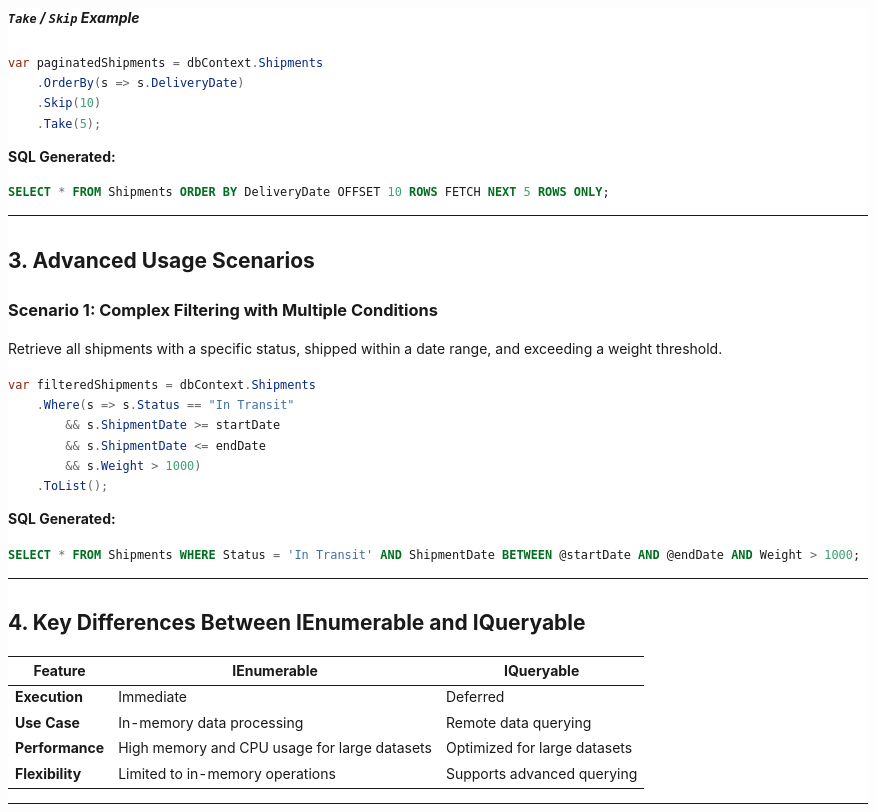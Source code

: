 ##### `Take` / `Skip` Example

```csharp
var paginatedShipments = dbContext.Shipments
    .OrderBy(s => s.DeliveryDate)
    .Skip(10)
    .Take(5);
```

**SQL Generated:**

```sql
SELECT * FROM Shipments ORDER BY DeliveryDate OFFSET 10 ROWS FETCH NEXT 5 ROWS ONLY;
```

---

## **3. Advanced Usage Scenarios**

### Scenario 1: Complex Filtering with Multiple Conditions

Retrieve all shipments with a specific status, shipped within a date range, and exceeding a weight threshold.

```csharp
var filteredShipments = dbContext.Shipments
    .Where(s => s.Status == "In Transit"
        && s.ShipmentDate >= startDate
        && s.ShipmentDate <= endDate
        && s.Weight > 1000)
    .ToList();
```

**SQL Generated:**

```sql
SELECT * FROM Shipments WHERE Status = 'In Transit' AND ShipmentDate BETWEEN @startDate AND @endDate AND Weight > 1000;
```

---

## **4. Key Differences Between IEnumerable and IQueryable**

| Feature                | IEnumerable                           | IQueryable                            |
|------------------------|---------------------------------------|---------------------------------------|
| **Execution**         | Immediate                            | Deferred                              |
| **Use Case**          | In-memory data processing            | Remote data querying                  |
| **Performance**       | High memory and CPU usage for large datasets | Optimized for large datasets          |
| **Flexibility**       | Limited to in-memory operations       | Supports advanced querying            |

---
